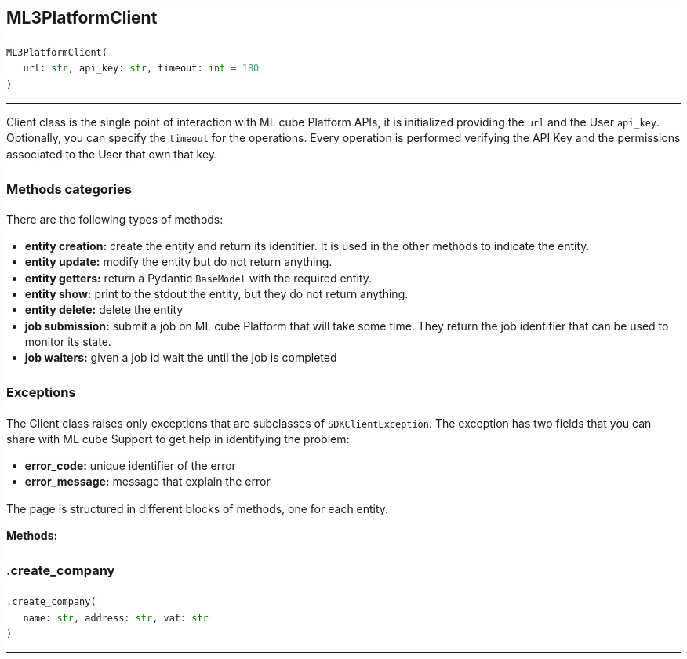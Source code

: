 #


## ML3PlatformClient
```python 
ML3PlatformClient(
   url: str, api_key: str, timeout: int = 180
)
```


---
Client class is the single point of interaction with ML cube
Platform APIs, it is initialized providing the `url` and the User
`api_key`. Optionally, you can specify the `timeout` for the
operations.
Every operation is performed verifying the API Key and the
permissions associated to the User that own that key.

### Methods categories
There are the following types of methods:

- **entity creation:** create the entity and return its identifier.
It is used in the other methods to indicate the entity.
- **entity update:** modify the entity but do not return anything.
- **entity getters:** return a Pydantic `BaseModel` with the
required entity.
- **entity show:** print to the stdout the entity, but they do not
return anything.
- **entity delete:** delete the entity
- **job submission:** submit a job on ML cube Platform that will
take some time. They return the job identifier that can be used to
monitor its state.
- **job waiters:** given a job id wait the until the job is
completed

### Exceptions
The Client class raises only exceptions that are subclasses of
`SDKClientException`.
The exception has two fields that you can share with ML cube Support
to get help in identifying the problem:

- **error_code:** unique identifier of the error
- **error_message:** message that explain the error

The page is structured in different blocks of methods, one for each
entity.


**Methods:**


### .create_company
```python
.create_company(
   name: str, address: str, vat: str
)
```

---
